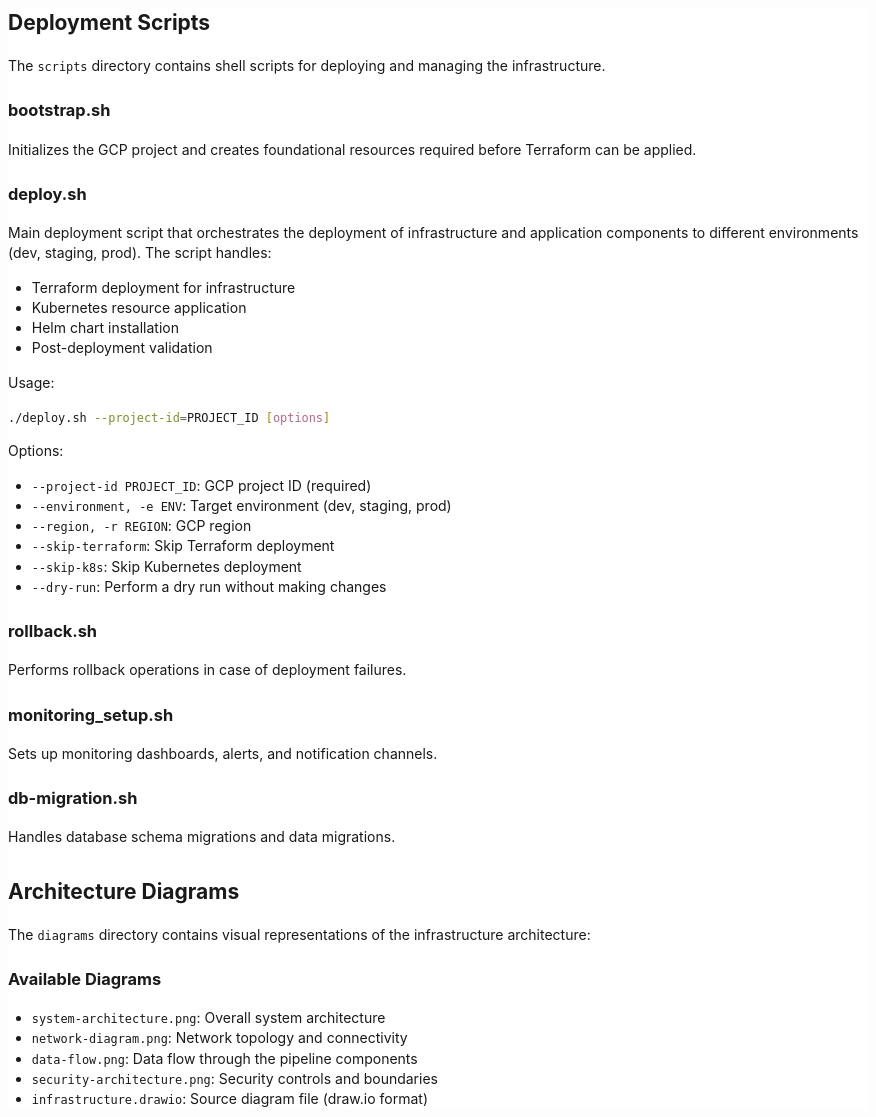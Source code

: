 ## Deployment Scripts

The `scripts` directory contains shell scripts for deploying and managing the infrastructure.

### bootstrap.sh

Initializes the GCP project and creates foundational resources required before Terraform can be applied.

### deploy.sh

Main deployment script that orchestrates the deployment of infrastructure and application components to different environments (dev, staging, prod). The script handles:

- Terraform deployment for infrastructure
- Kubernetes resource application
- Helm chart installation
- Post-deployment validation

Usage:
```bash
./deploy.sh --project-id=PROJECT_ID [options]
```

Options:
- `--project-id PROJECT_ID`: GCP project ID (required)
- `--environment, -e ENV`: Target environment (dev, staging, prod)
- `--region, -r REGION`: GCP region
- `--skip-terraform`: Skip Terraform deployment
- `--skip-k8s`: Skip Kubernetes deployment
- `--dry-run`: Perform a dry run without making changes

### rollback.sh

Performs rollback operations in case of deployment failures.

### monitoring_setup.sh

Sets up monitoring dashboards, alerts, and notification channels.

### db-migration.sh

Handles database schema migrations and data migrations.

## Architecture Diagrams

The `diagrams` directory contains visual representations of the infrastructure architecture:

### Available Diagrams

- `system-architecture.png`: Overall system architecture
- `network-diagram.png`: Network topology and connectivity
- `data-flow.png`: Data flow through the pipeline components
- `security-architecture.png`: Security controls and boundaries
- `infrastructure.drawio`: Source diagram file (draw.io format)
